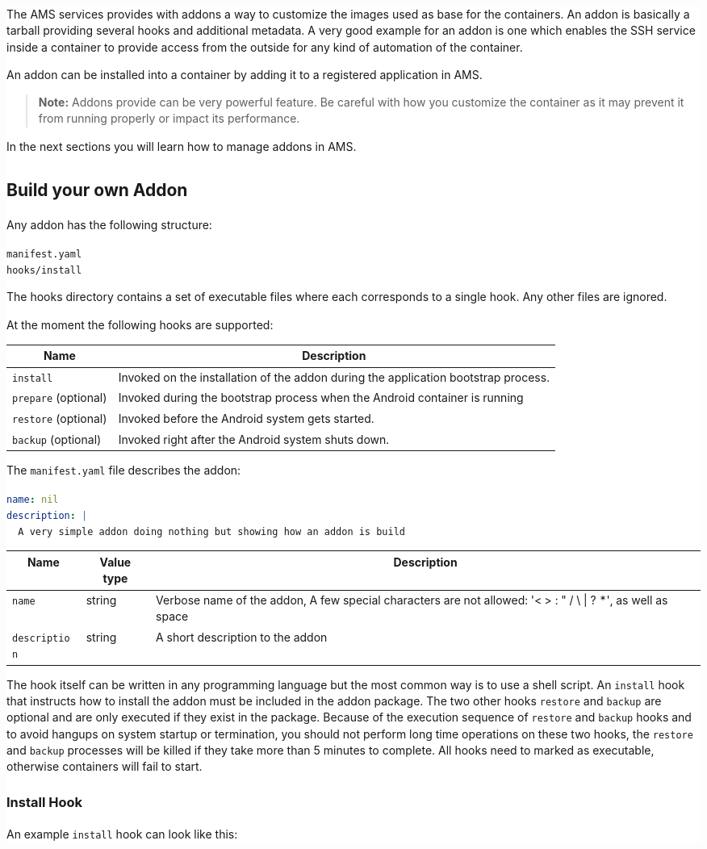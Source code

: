 The AMS services provides with addons a way to customize the images used as base for the containers. An addon is basically a tarball providing several hooks and additional metadata. A very good example for an addon is one which enables the SSH service inside a container to provide access from the outside for any kind of automation of the container.

An addon can be installed into a container by adding it to a registered application in AMS.

> **Note:**  Addons provide can be very powerful feature. Be careful with how you customize the container as it may prevent it from running properly or impact its performance.

In the next sections you will learn how to manage addons in AMS.

<h2 id='heading--build-your-own-addon'>Build your own Addon</h2>

Any addon has the following structure:

```text
manifest.yaml
hooks/install
```

The hooks directory contains a set of executable files where each corresponds to a single hook. Any other files are ignored.

At the moment the following hooks are supported:

Name                 |  Description
---------------------|-----------------------------------------------------------------------------------
`install`            | Invoked on the installation of the addon during the application bootstrap process.
`prepare` (optional) | Invoked during the bootstrap process when the Android container is running
`restore` (optional) | Invoked before the Android system gets started.
`backup` (optional)  | Invoked right after the Android system shuts down.

The `manifest.yaml` file describes the addon:

```yaml
name: nil
description: |
  A very simple addon doing nothing but showing how an addon is build
```

Name          | Value type | Description
--------------|------------|-------------------------
`name`          | string     | Verbose name of the addon, A few special characters are not allowed: '< > : " / \ &#124; ? *', as well as space
`description`       | string     | A short description to the  addon 

 The hook itself can be written in any programming language but the most common way is to use a shell script. An `install` hook that instructs how to install the addon must be included in the addon package. The two other hooks `restore` and `backup` are optional and are only executed if they exist in the package. Because of the execution sequence of `restore` and `backup` hooks and to avoid hangups on system startup or termination, you should not perform long time operations on these two hooks, the `restore` and `backup` processes will be killed if they take more than 5 minutes to complete. All hooks need to marked as executable, otherwise containers will fail to start.

### Install Hook
An example `install` hook can look like this:
